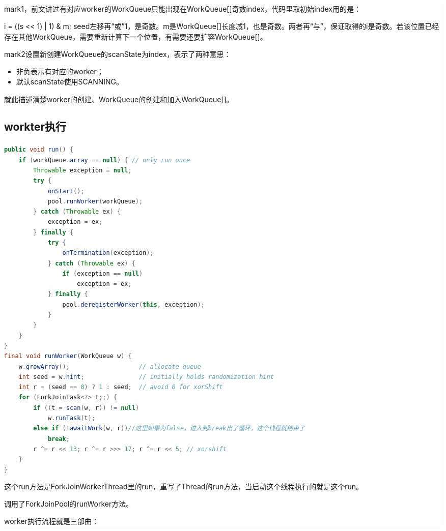 mark1，前文讲过有对应worker的WorkQueue只能出现在WorkQueue[]奇数index，代码里取初始index用的是：

i = ((s << 1) | 1) & m; 
seed左移再“或”1，是奇数。m是WorkQueue\[]长度减1，也是奇数。两者再“与”，保证取得的i是奇数。若该位置已经存在其他WorkQueue，需要重新计算下一个位置，有需要还要扩容WorkQueue[]。

mark2设置新创建WorkQueue的scanState为index，表示了两种意思：

- 非负表示有对应的worker；
- 默认scanState使用SCANNING。
  
就此描述清楚worker的创建、WorkQueue的创建和加入WorkQueue[]。

## workter执行
```java
public void run() {
    if (workQueue.array == null) { // only run once
        Throwable exception = null;
        try {
            onStart();
            pool.runWorker(workQueue);
        } catch (Throwable ex) {
            exception = ex;
        } finally {
            try {
                onTermination(exception);
            } catch (Throwable ex) {
                if (exception == null)
                    exception = ex;
            } finally {
                pool.deregisterWorker(this, exception);
            }
        }
    }
}
final void runWorker(WorkQueue w) {
    w.growArray();                   // allocate queue
    int seed = w.hint;               // initially holds randomization hint
    int r = (seed == 0) ? 1 : seed;  // avoid 0 for xorShift
    for (ForkJoinTask<?> t;;) {
        if ((t = scan(w, r)) != null)
            w.runTask(t);
        else if (!awaitWork(w, r))//这里如果为false，进入到break出了循环，这个线程就结束了
            break;
        r ^= r << 13; r ^= r >>> 17; r ^= r << 5; // xorshift
    }
}
```
这个run方法是ForkJoinWorkerThread里的run，重写了Thread的run方法，当启动这个线程执行的就是这个run。

调用了ForkJoinPool的runWorker方法。

worker执行流程就是三部曲：
